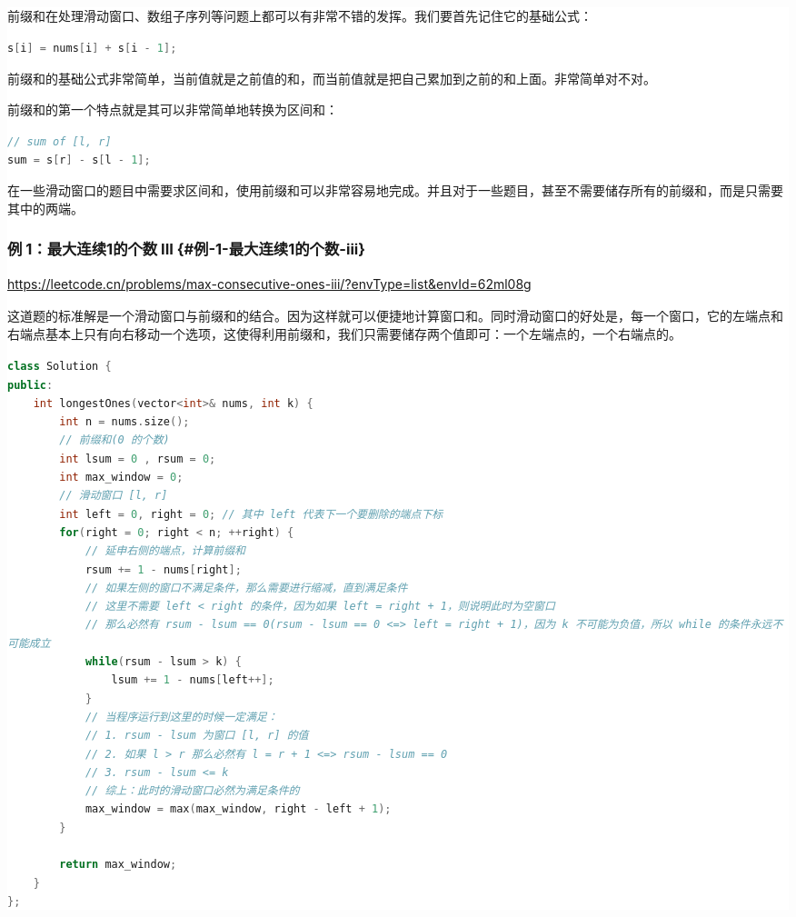 
前缀和在处理滑动窗口、数组子序列等问题上都可以有非常不错的发挥。我们要首先记住它的基础公式：

```cpp
s[i] = nums[i] + s[i - 1];
```

前缀和的基础公式非常简单，当前值就是之前值的和，而当前值就是把自己累加到之前的和上面。非常简单对不对。

前缀和的第一个特点就是其可以非常简单地转换为区间和：

```cpp
// sum of [l, r]
sum = s[r] - s[l - 1];
```

在一些滑动窗口的题目中需要求区间和，使用前缀和可以非常容易地完成。并且对于一些题目，甚至不需要储存所有的前缀和，而是只需要其中的两端。


### 例 1：最大连续1的个数 III {#例-1-最大连续1的个数-iii}

<https://leetcode.cn/problems/max-consecutive-ones-iii/?envType=list&envId=62ml08g>

这道题的标准解是一个滑动窗口与前缀和的结合。因为这样就可以便捷地计算窗口和。同时滑动窗口的好处是，每一个窗口，它的左端点和右端点基本上只有向右移动一个选项，这使得利用前缀和，我们只需要储存两个值即可：一个左端点的，一个右端点的。

```cpp
class Solution {
public:
    int longestOnes(vector<int>& nums, int k) {
        int n = nums.size();
        // 前缀和(0 的个数)
        int lsum = 0 , rsum = 0;
        int max_window = 0;
        // 滑动窗口 [l, r]
        int left = 0, right = 0; // 其中 left 代表下一个要删除的端点下标
        for(right = 0; right < n; ++right) {
            // 延申右侧的端点，计算前缀和
            rsum += 1 - nums[right];
            // 如果左侧的窗口不满足条件，那么需要进行缩减，直到满足条件
            // 这里不需要 left < right 的条件，因为如果 left = right + 1，则说明此时为空窗口
            // 那么必然有 rsum - lsum == 0(rsum - lsum == 0 <=> left = right + 1)，因为 k 不可能为负值，所以 while 的条件永远不可能成立
            while(rsum - lsum > k) {
                lsum += 1 - nums[left++];
            }
            // 当程序运行到这里的时候一定满足：
            // 1. rsum - lsum 为窗口 [l, r] 的值
            // 2. 如果 l > r 那么必然有 l = r + 1 <=> rsum - lsum == 0
            // 3. rsum - lsum <= k
            // 综上：此时的滑动窗口必然为满足条件的
            max_window = max(max_window, right - left + 1);
        }

        return max_window;
    }
};
```
